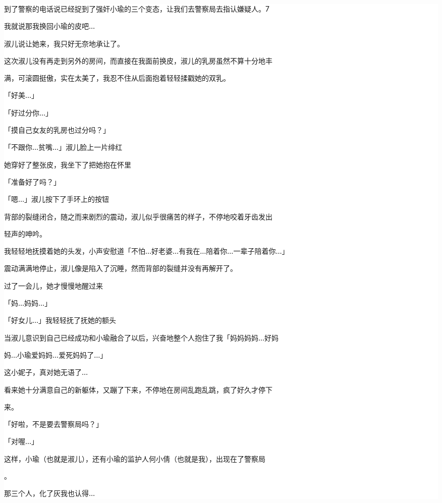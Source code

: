 到了警察的电话说已经捉到了强奸小瑜的三个变态，让我们去警察局去指认嫌疑人。7

我就说那我换回小瑜的皮吧…

淑儿说让她来，我只好无奈地承让了。

这次淑儿没有再走到另外的房间，而直接在我面前换皮，淑儿的乳房虽然不算十分地丰

满，可滚圆挺傲，实在太美了，我忍不住从后面抱着轻轻揉戳她的双乳。

「好美…」

「好过分你…」

「摸自己女友的乳房也过分吗？」



「不跟你…贫嘴…」淑儿脸上一片绯红

她穿好了整张皮，我坐下了把她抱在怀里

「准备好了吗？」



「嗯…」淑儿按下了手环上的按钮

背部的裂缝闭合，随之而来剧烈的震动，淑儿似乎很痛苦的样子，不停地咬着牙齿发出

轻声的呻吟。



我轻轻地抚摸着她的头发，小声安慰道「不怕…好老婆…有我在…陪着你…一辈子陪着你…」

震动满满地停止，淑儿像是陷入了沉睡，然而背部的裂缝并没有再解开了。

过了一会儿，她才慢慢地醒过来

「妈…妈妈…」



「好女儿…」我轻轻抚了抚她的额头

当淑儿意识到自己已经成功和小瑜融合了以后，兴奋地整个人抱住了我「妈妈妈妈…好妈

妈…小瑜爱妈妈…爱死妈妈了…」

这小妮子，真对她无语了…



看来她十分满意自己的新躯体，又蹦了下来，不停地在房间乱跑乱跳，疯了好久才停下

来。

「好啦，不是要去警察局吗？」



「对喔…」

这样，小瑜（也就是淑儿），还有小瑜的监护人何小倩（也就是我），出现在了警察局

。

那三个人，化了灰我也认得…
